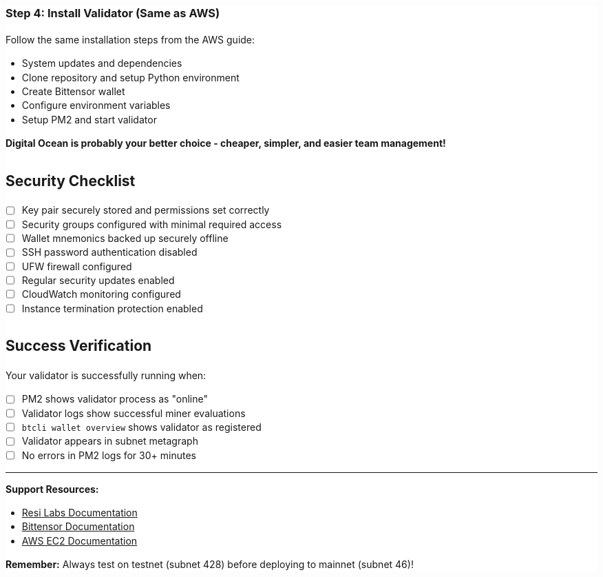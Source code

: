 
### Step 4: Install Validator (Same as AWS)
Follow the same installation steps from the AWS guide:
- System updates and dependencies
- Clone repository and setup Python environment
- Create Bittensor wallet
- Configure environment variables
- Setup PM2 and start validator

**Digital Ocean is probably your better choice - cheaper, simpler, and easier team management!**

## Security Checklist

- [ ] Key pair securely stored and permissions set correctly
- [ ] Security groups configured with minimal required access
- [ ] Wallet mnemonics backed up securely offline
- [ ] SSH password authentication disabled
- [ ] UFW firewall configured
- [ ] Regular security updates enabled
- [ ] CloudWatch monitoring configured
- [ ] Instance termination protection enabled

## Success Verification

Your validator is successfully running when:
- [ ] PM2 shows validator process as "online"
- [ ] Validator logs show successful miner evaluations
- [ ] `btcli wallet overview` shows validator as registered
- [ ] Validator appears in subnet metagraph
- [ ] No errors in PM2 logs for 30+ minutes

---

**Support Resources:**
- [Resi Labs Documentation](https://github.com/resi-labs-ai/resi/tree/main/docs)
- [Bittensor Documentation](https://docs.bittensor.com/)
- [AWS EC2 Documentation](https://docs.aws.amazon.com/ec2/)

**Remember:** Always test on testnet (subnet 428) before deploying to mainnet (subnet 46)!
